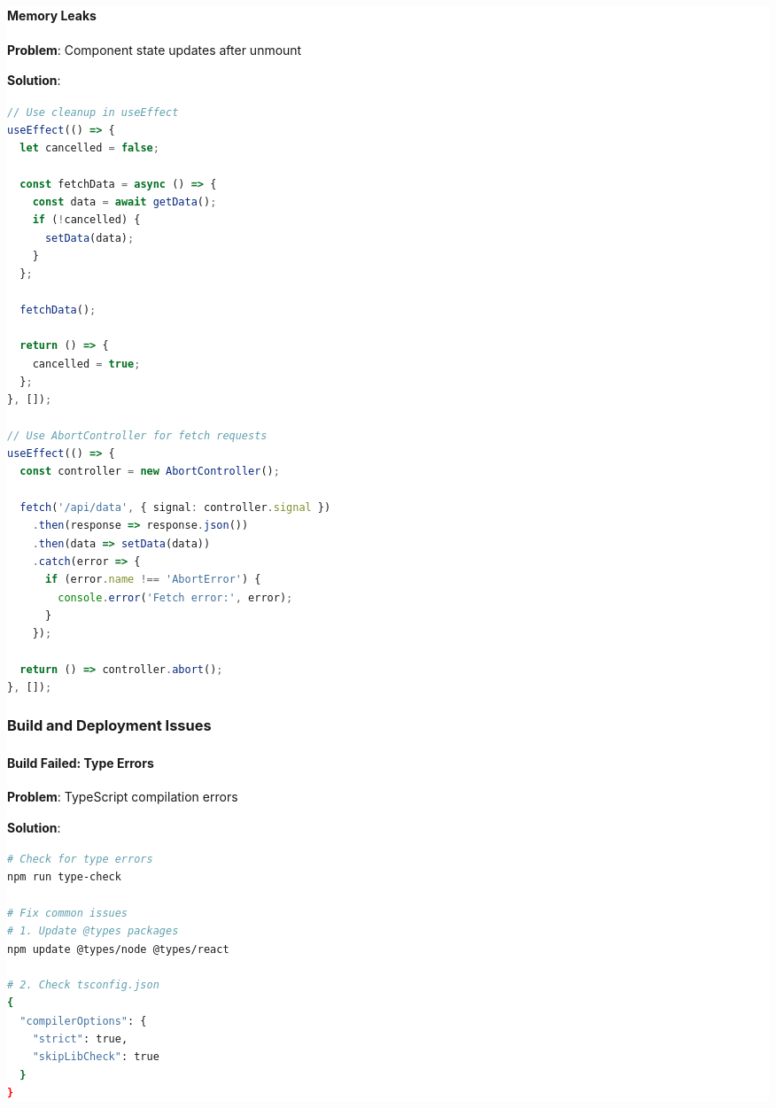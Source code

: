 #### Memory Leaks

**Problem**: Component state updates after unmount

**Solution**:
```typescript
// Use cleanup in useEffect
useEffect(() => {
  let cancelled = false;
  
  const fetchData = async () => {
    const data = await getData();
    if (!cancelled) {
      setData(data);
    }
  };
  
  fetchData();
  
  return () => {
    cancelled = true;
  };
}, []);

// Use AbortController for fetch requests
useEffect(() => {
  const controller = new AbortController();
  
  fetch('/api/data', { signal: controller.signal })
    .then(response => response.json())
    .then(data => setData(data))
    .catch(error => {
      if (error.name !== 'AbortError') {
        console.error('Fetch error:', error);
      }
    });
    
  return () => controller.abort();
}, []);
```

### Build and Deployment Issues

#### Build Failed: Type Errors

**Problem**: TypeScript compilation errors

**Solution**:
```bash
# Check for type errors
npm run type-check

# Fix common issues
# 1. Update @types packages
npm update @types/node @types/react

# 2. Check tsconfig.json
{
  "compilerOptions": {
    "strict": true,
    "skipLibCheck": true
  }
}
```
